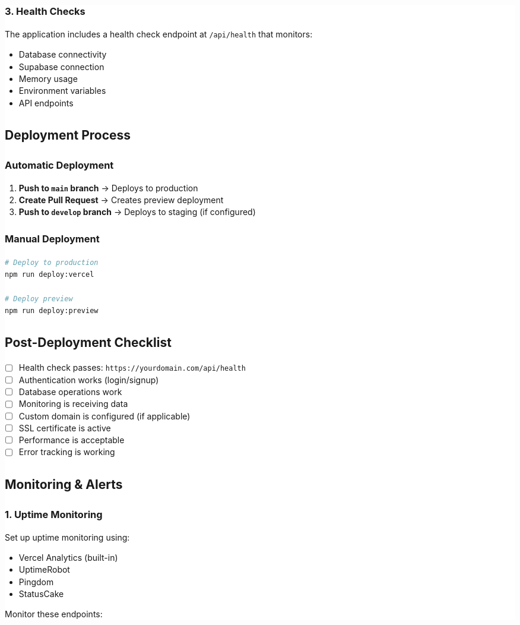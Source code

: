### 3. Health Checks

The application includes a health check endpoint at `/api/health` that monitors:

- Database connectivity
- Supabase connection
- Memory usage
- Environment variables
- API endpoints

## Deployment Process

### Automatic Deployment

1. **Push to `main` branch** → Deploys to production
2. **Create Pull Request** → Creates preview deployment
3. **Push to `develop` branch** → Deploys to staging (if configured)

### Manual Deployment

```bash
# Deploy to production
npm run deploy:vercel

# Deploy preview
npm run deploy:preview
```

## Post-Deployment Checklist

- [ ] Health check passes: `https://yourdomain.com/api/health`
- [ ] Authentication works (login/signup)
- [ ] Database operations work
- [ ] Monitoring is receiving data
- [ ] Custom domain is configured (if applicable)
- [ ] SSL certificate is active
- [ ] Performance is acceptable
- [ ] Error tracking is working

## Monitoring & Alerts

### 1. Uptime Monitoring

Set up uptime monitoring using:

- Vercel Analytics (built-in)
- UptimeRobot
- Pingdom
- StatusCake

Monitor these endpoints:
